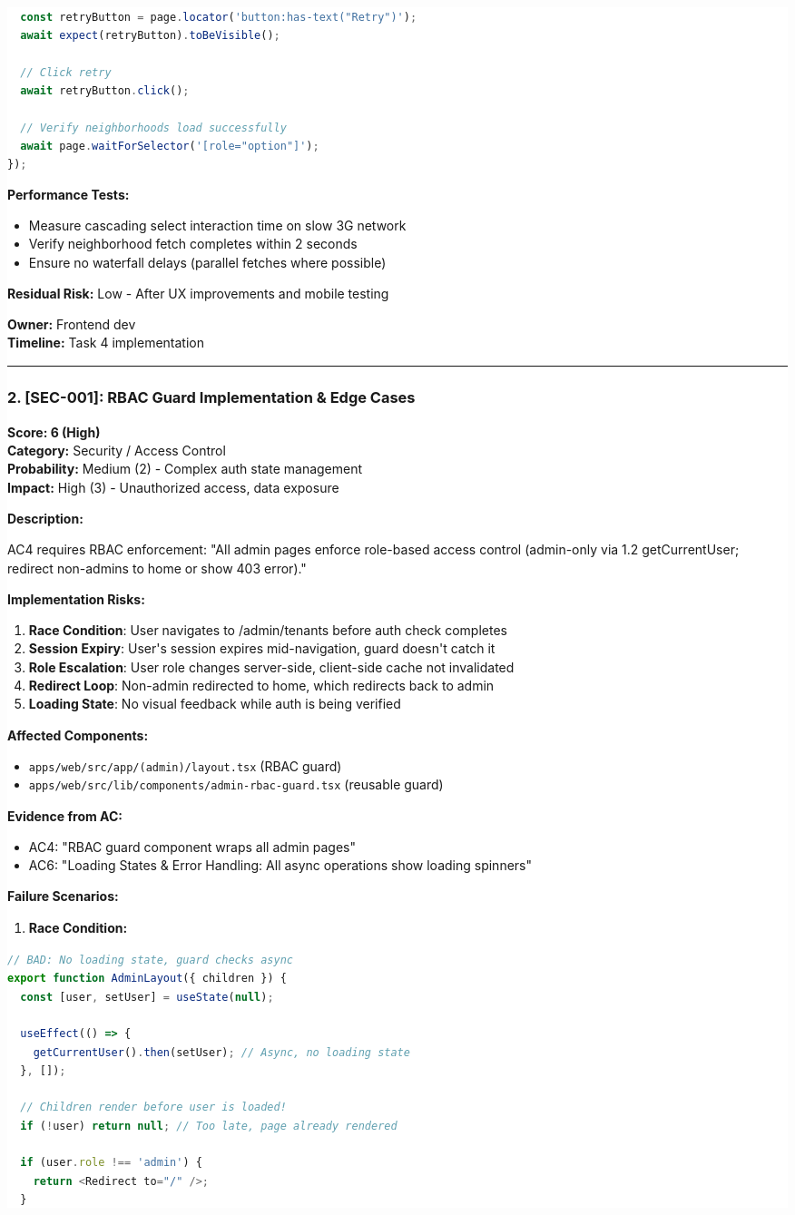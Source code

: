 ```typescript
  const retryButton = page.locator('button:has-text("Retry")');
  await expect(retryButton).toBeVisible();
  
  // Click retry
  await retryButton.click();
  
  // Verify neighborhoods load successfully
  await page.waitForSelector('[role="option"]');
});
```

**Performance Tests:**
- Measure cascading select interaction time on slow 3G network
- Verify neighborhood fetch completes within 2 seconds
- Ensure no waterfall delays (parallel fetches where possible)

**Residual Risk:** Low - After UX improvements and mobile testing

**Owner:** Frontend dev  
**Timeline:** Task 4 implementation

---

### 2. [SEC-001]: RBAC Guard Implementation & Edge Cases

**Score: 6 (High)**  
**Category:** Security / Access Control  
**Probability:** Medium (2) - Complex auth state management  
**Impact:** High (3) - Unauthorized access, data exposure

**Description:**

AC4 requires RBAC enforcement: "All admin pages enforce role-based access control (admin-only via 1.2 getCurrentUser; redirect non-admins to home or show 403 error)."

**Implementation Risks:**

1. **Race Condition**: User navigates to /admin/tenants before auth check completes
2. **Session Expiry**: User's session expires mid-navigation, guard doesn't catch it
3. **Role Escalation**: User role changes server-side, client-side cache not invalidated
4. **Redirect Loop**: Non-admin redirected to home, which redirects back to admin
5. **Loading State**: No visual feedback while auth is being verified

**Affected Components:**
- `apps/web/src/app/(admin)/layout.tsx` (RBAC guard)
- `apps/web/src/lib/components/admin-rbac-guard.tsx` (reusable guard)

**Evidence from AC:**
- AC4: "RBAC guard component wraps all admin pages"
- AC6: "Loading States & Error Handling: All async operations show loading spinners"

**Failure Scenarios:**

1. **Race Condition:**
```typescript
// BAD: No loading state, guard checks async
export function AdminLayout({ children }) {
  const [user, setUser] = useState(null);
  
  useEffect(() => {
    getCurrentUser().then(setUser); // Async, no loading state
  }, []);
  
  // Children render before user is loaded!
  if (!user) return null; // Too late, page already rendered
  
  if (user.role !== 'admin') {
    return <Redirect to="/" />;
  }
```